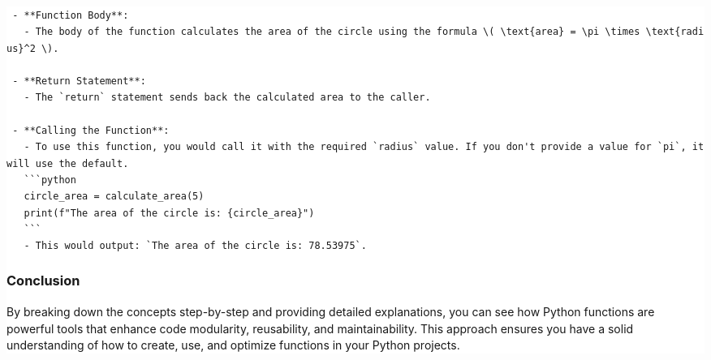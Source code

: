      - **Function Body**:
       - The body of the function calculates the area of the circle using the formula \( \text{area} = \pi \times \text{radius}^2 \).

     - **Return Statement**:
       - The `return` statement sends back the calculated area to the caller.

     - **Calling the Function**:
       - To use this function, you would call it with the required `radius` value. If you don't provide a value for `pi`, it will use the default.
       ```python
       circle_area = calculate_area(5)
       print(f"The area of the circle is: {circle_area}")
       ```
       - This would output: `The area of the circle is: 78.53975`.

### Conclusion

By breaking down the concepts step-by-step and providing detailed explanations, you can see how Python functions are powerful tools that enhance code modularity, reusability, and maintainability. This approach ensures you have a solid understanding of how to create, use, and optimize functions in your Python projects.
